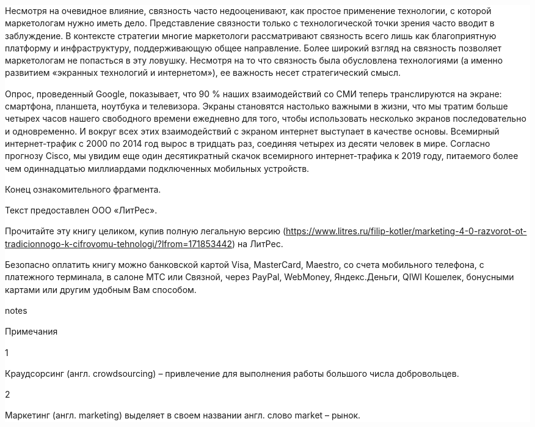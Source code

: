 Несмотря на очевидное влияние, связность часто недооценивают, как
простое применение технологии, с которой маркетологам нужно иметь дело.
Представление связности только с технологической точки зрения часто
вводит в заблуждение. В контексте стратегии многие маркетологи
рассматривают связность всего лишь как благоприятную платформу и
инфраструктуру, поддерживающую общее направление. Более широкий взгляд
на связность позволяет маркетологам не попасться в эту ловушку. Несмотря
на то что связность была обусловлена технологиями (а именно развитием
«экранных технологий и интернетом»), ее важность несет стратегический
смысл.

Опрос, проведенный Google, показывает, что 90 % наших взаимодействий со
СМИ теперь транслируются на экране: смартфона, планшета, ноутбука и
телевизора. Экраны становятся настолько важными в жизни, что мы тратим
больше четырех часов нашего свободного времени ежедневно для того, чтобы
использовать несколько экранов последовательно и одновременно. И вокруг
всех этих взаимодействий с экраном интернет выступает в качестве основы.
Всемирный интернет-трафик с 2000 по 2014 год вырос в тридцать раз,
соединяя четырех из десяти человек в мире. Согласно прогнозу Cisco, мы
увидим еще один десятикратный скачок всемирного интернет-трафика к 2019
году, питаемого более чем одиннадцатью миллиардами подключенных
мобильных устройств.

Конец ознакомительного фрагмента.

Текст предоставлен ООО «ЛитРес».

Прочитайте эту книгу целиком, купив полную легальную версию
(https://www.litres.ru/filip-kotler/marketing-4-0-razvorot-ot-tradicionnogo-k-cifrovomu-tehnologi/?lfrom=171853442)
на ЛитРес.

Безопасно оплатить книгу можно банковской картой Visa, MasterCard,
Maestro, со счета мобильного телефона, с платежного терминала, в салоне
МТС или Связной, через PayPal, WebMoney, Яндекс.Деньги, QIWI Кошелек,
бонусными картами или другим удобным Вам способом.

notes

Примечания

1

Краудсорсинг (англ. crowdsourcing) – привлечение для выполнения работы
большого числа добровольцев.

2

Маркетинг (англ. marketing) выделяет в своем названии англ. слово market
– рынок.
